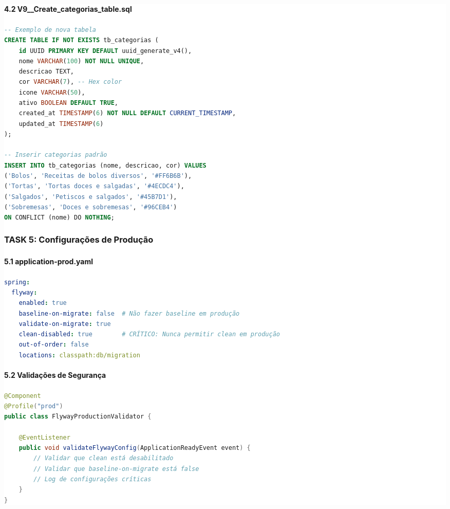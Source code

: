 #### 4.2 V9__Create_categorias_table.sql
```sql
-- Exemplo de nova tabela
CREATE TABLE IF NOT EXISTS tb_categorias (
    id UUID PRIMARY KEY DEFAULT uuid_generate_v4(),
    nome VARCHAR(100) NOT NULL UNIQUE,
    descricao TEXT,
    cor VARCHAR(7), -- Hex color
    icone VARCHAR(50),
    ativo BOOLEAN DEFAULT TRUE,
    created_at TIMESTAMP(6) NOT NULL DEFAULT CURRENT_TIMESTAMP,
    updated_at TIMESTAMP(6)
);

-- Inserir categorias padrão
INSERT INTO tb_categorias (nome, descricao, cor) VALUES 
('Bolos', 'Receitas de bolos diversos', '#FF6B6B'),
('Tortas', 'Tortas doces e salgadas', '#4ECDC4'),
('Salgados', 'Petiscos e salgados', '#45B7D1'),
('Sobremesas', 'Doces e sobremesas', '#96CEB4')
ON CONFLICT (nome) DO NOTHING;
```

### **TASK 5: Configurações de Produção**

#### 5.1 application-prod.yaml
```yaml
spring:
  flyway:
    enabled: true
    baseline-on-migrate: false  # Não fazer baseline em produção
    validate-on-migrate: true
    clean-disabled: true        # CRÍTICO: Nunca permitir clean em produção
    out-of-order: false
    locations: classpath:db/migration
```

#### 5.2 Validações de Segurança
```java
@Component
@Profile("prod")
public class FlywayProductionValidator {
    
    @EventListener
    public void validateFlywayConfig(ApplicationReadyEvent event) {
        // Validar que clean está desabilitado
        // Validar que baseline-on-migrate está false
        // Log de configurações críticas
    }
}
```

